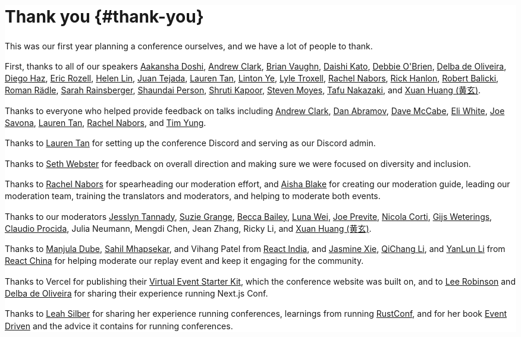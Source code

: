 # Thank you {#thank-you}

This was our first year planning a conference ourselves, and we have a lot of people to thank.

First, thanks to all of our speakers [Aakansha Doshi](https://twitter.com/aakansha1216), [Andrew Clark](https://twitter.com/acdlite), [Brian Vaughn](https://twitter.com/brian_d_vaughn), [Daishi Kato](https://twitter.com/dai_shi), [Debbie O'Brien](https://twitter.com/debs_obrien), [Delba de Oliveira](https://twitter.com/delba_oliveira), [Diego Haz](https://twitter.com/diegohaz), [Eric Rozell](https://twitter.com/EricRozell), [Helen Lin](https://twitter.com/wizardlyhel), [Juan Tejada](https://twitter.com/_jstejada), [Lauren Tan](https://twitter.com/potetotes), [Linton Ye](https://twitter.com/lintonye), [Lyle Troxell](https://twitter.com/lyle), [Rachel Nabors](https://twitter.com/rachelnabors), [Rick Hanlon](https://twitter.com/rickhanlonii), [Robert Balicki](https://twitter.com/StatisticsFTW), [Roman Rädle](https://twitter.com/raedle), [Sarah Rainsberger](https://twitter.com/sarah11918), [Shaundai Person](https://twitter.com/shaundai), [Shruti Kapoor](https://twitter.com/shrutikapoor08), [Steven Moyes](https://twitter.com/moyessa), [Tafu Nakazaki](https://twitter.com/hawaiiman0), and  [Xuan Huang (黄玄)](https://twitter.com/Huxpro).

Thanks to everyone who helped provide feedback on talks including [Andrew Clark](https://twitter.com/acdlite), [Dan Abramov](https://twitter.com/dan_abramov), [Dave McCabe](https://twitter.com/mcc_abe), [Eli White](https://twitter.com/Eli_White), [Joe Savona](https://twitter.com/en_JS),  [Lauren Tan](https://twitter.com/potetotes), [Rachel Nabors](https://twitter.com/rachelnabors), and [Tim Yung](https://twitter.com/yungsters).

Thanks to [Lauren Tan](https://twitter.com/potetotes) for setting up the conference Discord and serving as our Discord admin.

Thanks to [Seth Webster](https://twitter.com/sethwebster) for feedback on overall direction and making sure we were focused on diversity and inclusion.

Thanks to [Rachel Nabors](https://twitter.com/rachelnabors) for spearheading our moderation effort, and [Aisha Blake](https://twitter.com/AishaBlake) for creating our moderation guide, leading our moderation team, training the translators and moderators, and helping to moderate both events.

Thanks to our moderators [Jesslyn Tannady](https://twitter.com/jtannady), [Suzie Grange](https://twitter.com/missuze), [Becca Bailey](https://twitter.com/beccaliz), [Luna Wei](https://twitter.com/lunaleaps), [Joe Previte](https://twitter.com/jsjoeio), [Nicola Corti](https://twitter.com/Cortinico), [Gijs Weterings](https://twitter.com/gweterings), [Claudio Procida](https://twitter.com/claudiopro), Julia Neumann, Mengdi Chen, Jean Zhang, Ricky Li, and [Xuan Huang (黄玄)](https://twitter.com/Huxpro).

Thanks to [Manjula Dube](https://twitter.com/manjula_dube), [Sahil Mhapsekar](https://twitter.com/apheri0), and Vihang Patel from [React India](https://www.reactindia.io/), and [Jasmine Xie](https://twitter.com/jasmine_xby), [QiChang Li](https://twitter.com/QCL15), and [YanLun Li](https://twitter.com/anneincoding) from [React China](https://twitter.com/ReactChina) for helping moderate our replay event and keep it engaging for the community.

Thanks to Vercel for publishing their [Virtual Event Starter Kit](https://vercel.com/virtual-event-starter-kit), which the conference website was built on, and to [Lee Robinson](https://twitter.com/leeerob) and [Delba de Oliveira](https://twitter.com/delba_oliveira) for sharing their experience running Next.js Conf.

Thanks to [Leah Silber](https://twitter.com/wifelette) for sharing her experience running conferences, learnings from running [RustConf](https://rustconf.com/), and for her book [Event Driven](https://leanpub.com/eventdriven/) and the advice it contains for running conferences.
